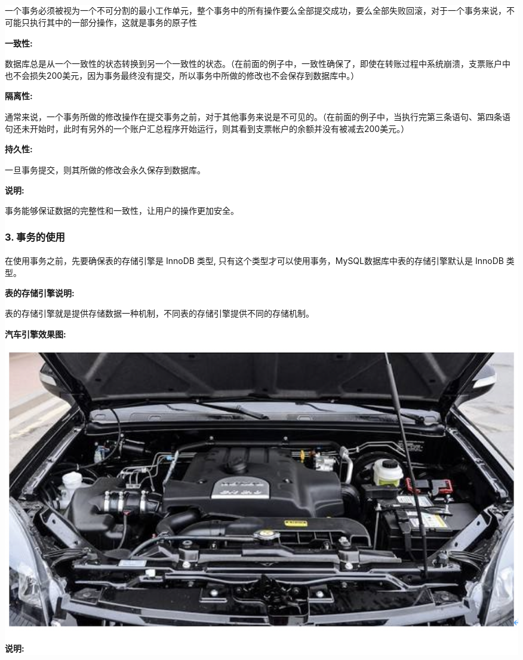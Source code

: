 一个事务必须被视为一个不可分割的最小工作单元，整个事务中的所有操作要么全部提交成功，要么全部失败回滚，对于一个事务来说，不可能只执行其中的一部分操作，这就是事务的原子性

**一致性:**

数据库总是从一个一致性的状态转换到另一个一致性的状态。（在前面的例子中，一致性确保了，即使在转账过程中系统崩溃，支票账户中也不会损失200美元，因为事务最终没有提交，所以事务中所做的修改也不会保存到数据库中。）

**隔离性:**

通常来说，一个事务所做的修改操作在提交事务之前，对于其他事务来说是不可见的。（在前面的例子中，当执行完第三条语句、第四条语句还未开始时，此时有另外的一个账户汇总程序开始运行，则其看到支票帐户的余额并没有被减去200美元。）

**持久性:**

一旦事务提交，则其所做的修改会永久保存到数据库。

**说明:**

事务能够保证数据的完整性和一致性，让用户的操作更加安全。

### 3. 事务的使用

在使用事务之前，先要确保表的存储引擎是 InnoDB 类型, 只有这个类型才可以使用事务，MySQL数据库中表的存储引擎默认是 InnoDB 类型。

**表的存储引擎说明:**

表的存储引擎就是提供存储数据一种机制，不同表的存储引擎提供不同的存储机制。

**汽车引擎效果图:**

![汽车引擎](image/汽车引擎.png)

**说明:**
